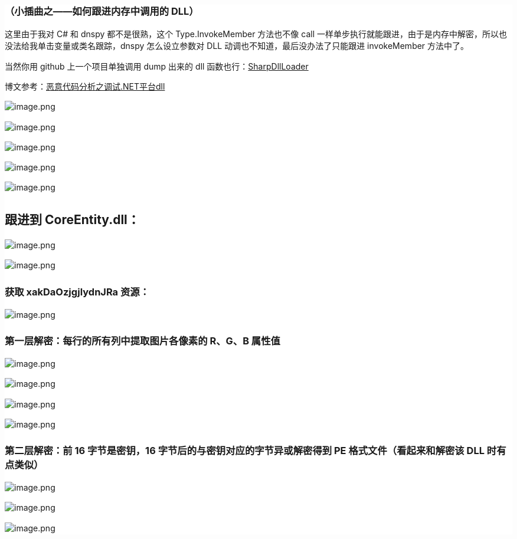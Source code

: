 ### **（小插曲之——如何跟进内存中调用的 DLL）**

这里由于我对 C# 和 dnspy 都不是很熟，这个 Type.InvokeMember 方法也不像 call 一样单步执行就能跟进，由于是内存中解密，所以也没法给我单击变量或类名跟踪，dnspy 怎么设立参数对 DLL 动调也不知道，最后没办法了只能跟进 invokeMember 方法中了。

当然你用 github 上一个项目单独调用 dump 出来的 dll 函数也行：[SharpDllLoader](https://github.com/hexfati/SharpDllLoader)

博文参考：[恶意代码分析之调试.NET平台dll](https://bbs.pediy.com/thread-260827.htm)

![image.png](https://shs3.b.qianxin.com/attack_forum/2022/08/attach-2a2f8051c84c5a67f0222a49e4e3868c77f746d9.png)

![image.png](https://shs3.b.qianxin.com/attack_forum/2022/08/attach-73cc913ed9cdf783f54e0d26eb5a61ae41d16d9e.png)

![image.png](https://shs3.b.qianxin.com/attack_forum/2022/08/attach-dc746171e7426eb7afcc28e6ad14e20d7b3516ef.png)

![image.png](https://shs3.b.qianxin.com/attack_forum/2022/08/attach-b48a8c6e90aa25b487b199e7268bca8e7b33c5cd.png)

![image.png](https://shs3.b.qianxin.com/attack_forum/2022/08/attach-c4eb461a2e6d23fa4ba1f69675e5835f5ca29ab9.png)

**跟进到 CoreEntity.dll：**
-----------------------

![image.png](https://shs3.b.qianxin.com/attack_forum/2022/08/attach-0910de86cb4b07c30380483b7eb2e40373157cd4.png)

![image.png](https://shs3.b.qianxin.com/attack_forum/2022/08/attach-df89b802cd94c616cd34a63748ed4c03cc6875ae.png)

### **获取 xakDaOzjgjlydnJRa 资源：**

![image.png](https://shs3.b.qianxin.com/attack_forum/2022/08/attach-6a3814a0ee798fbb34b17493d77d6ecb1f8d13fc.png)

### **第一层解密：每行的所有列中提取图片各像素的 R、G、B 属性值**

![image.png](https://shs3.b.qianxin.com/attack_forum/2022/08/attach-32db4f9c5f075c0d7dfddf19a4624c983841bf58.png)

![image.png](https://shs3.b.qianxin.com/attack_forum/2022/08/attach-9c8fbfa0536d51ab707166635f8359cee952bed0.png)

![image.png](https://shs3.b.qianxin.com/attack_forum/2022/08/attach-45fb1c00ec0d117721aad675be1984d52a6ff116.png)

![image.png](https://shs3.b.qianxin.com/attack_forum/2022/08/attach-1905960705a9494125c66e0c1add426806badb5a.png)

### **第二层解密：前 16 字节是密钥，16 字节后的与密钥对应的字节异或解密得到 PE 格式文件（看起来和解密该 DLL 时有点类似）**

![image.png](https://shs3.b.qianxin.com/attack_forum/2022/08/attach-c7b2dff97e069e8520b1ad66cc6b5524c0adbd62.png)

![image.png](https://shs3.b.qianxin.com/attack_forum/2022/08/attach-497fd34df4eb1a48faf9a504c52a074b18288efd.png)

![image.png](https://shs3.b.qianxin.com/attack_forum/2022/08/attach-bfd831b38a6ee95199e7cc6241dc73122d65678f.png)
